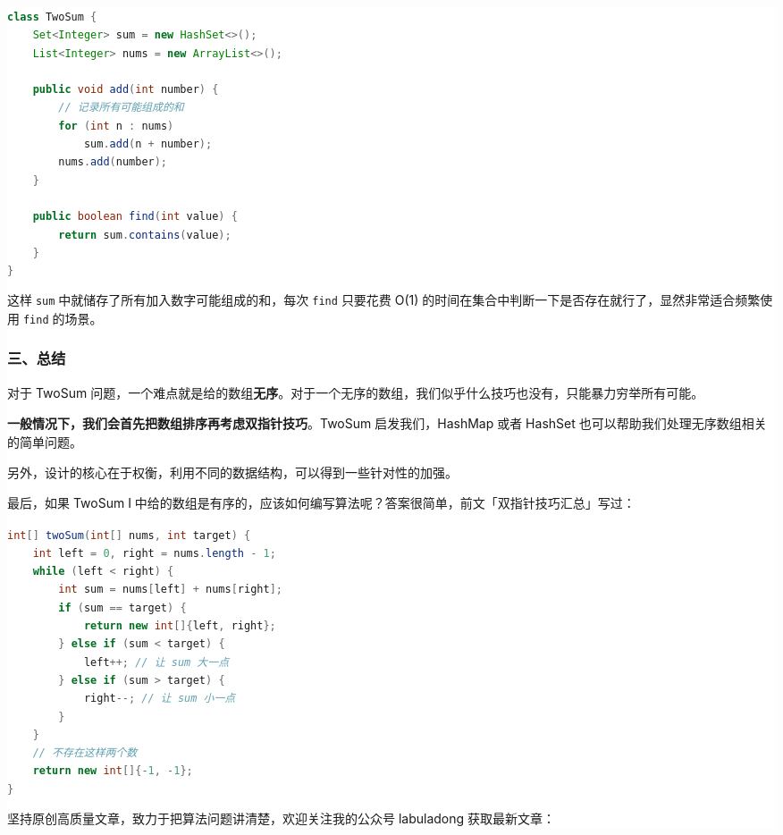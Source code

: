 ```java
class TwoSum {
    Set<Integer> sum = new HashSet<>();
    List<Integer> nums = new ArrayList<>();

    public void add(int number) {
        // 记录所有可能组成的和
        for (int n : nums)
            sum.add(n + number);
        nums.add(number);
    }
    
    public boolean find(int value) {
        return sum.contains(value);
    }
}
```

这样 `sum` 中就储存了所有加入数字可能组成的和，每次 `find` 只要花费 O(1) 的时间在集合中判断一下是否存在就行了，显然非常适合频繁使用 `find` 的场景。

### 三、总结

对于 TwoSum 问题，一个难点就是给的数组**无序**。对于一个无序的数组，我们似乎什么技巧也没有，只能暴力穷举所有可能。

**一般情况下，我们会首先把数组排序再考虑双指针技巧**。TwoSum 启发我们，HashMap 或者 HashSet 也可以帮助我们处理无序数组相关的简单问题。

另外，设计的核心在于权衡，利用不同的数据结构，可以得到一些针对性的加强。

最后，如果 TwoSum I 中给的数组是有序的，应该如何编写算法呢？答案很简单，前文「双指针技巧汇总」写过：

```java
int[] twoSum(int[] nums, int target) {
    int left = 0, right = nums.length - 1;
    while (left < right) {
        int sum = nums[left] + nums[right];
        if (sum == target) {
            return new int[]{left, right};
        } else if (sum < target) {
            left++; // 让 sum 大一点
        } else if (sum > target) {
            right--; // 让 sum 小一点
        }
    }
    // 不存在这样两个数
    return new int[]{-1, -1};
}
```



坚持原创高质量文章，致力于把算法问题讲清楚，欢迎关注我的公众号 labuladong 获取最新文章：
